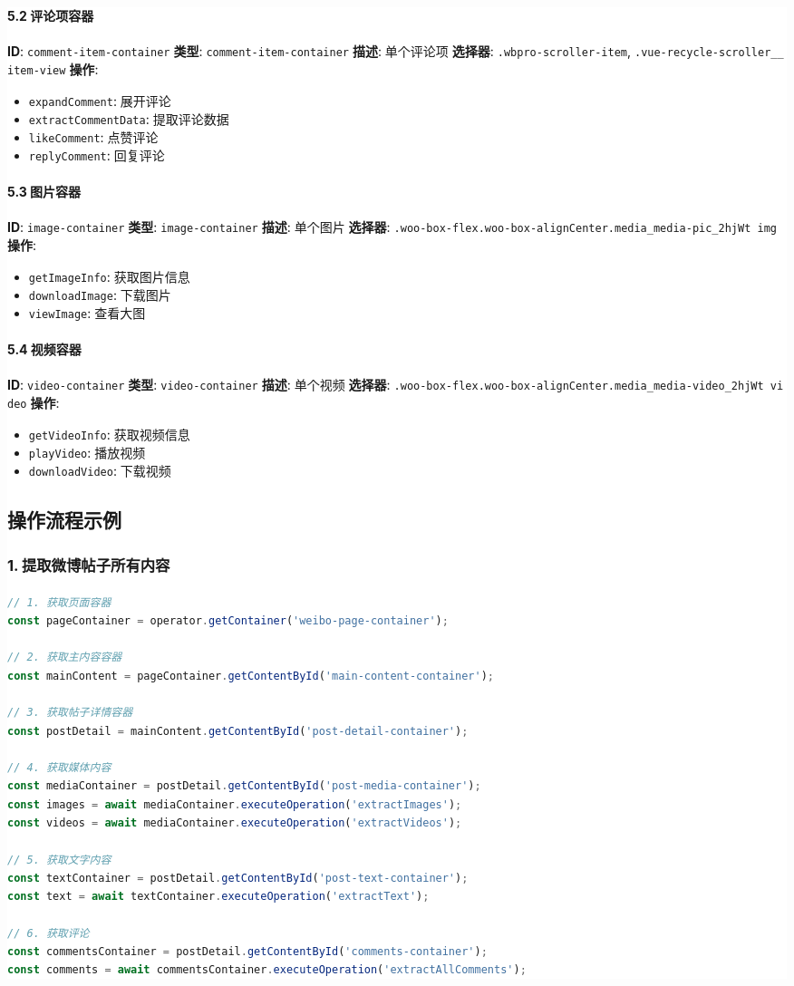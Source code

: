 #### 5.2 评论项容器
**ID**: `comment-item-container`
**类型**: `comment-item-container`
**描述**: 单个评论项
**选择器**: `.wbpro-scroller-item`, `.vue-recycle-scroller__item-view`
**操作**:
- `expandComment`: 展开评论
- `extractCommentData`: 提取评论数据
- `likeComment`: 点赞评论
- `replyComment`: 回复评论

#### 5.3 图片容器
**ID**: `image-container`
**类型**: `image-container`
**描述**: 单个图片
**选择器**: `.woo-box-flex.woo-box-alignCenter.media_media-pic_2hjWt img`
**操作**:
- `getImageInfo`: 获取图片信息
- `downloadImage`: 下载图片
- `viewImage`: 查看大图

#### 5.4 视频容器
**ID**: `video-container`
**类型**: `video-container`
**描述**: 单个视频
**选择器**: `.woo-box-flex.woo-box-alignCenter.media_media-video_2hjWt video`
**操作**:
- `getVideoInfo`: 获取视频信息
- `playVideo`: 播放视频
- `downloadVideo`: 下载视频

## 操作流程示例

### 1. 提取微博帖子所有内容
```javascript
// 1. 获取页面容器
const pageContainer = operator.getContainer('weibo-page-container');

// 2. 获取主内容容器
const mainContent = pageContainer.getContentById('main-content-container');

// 3. 获取帖子详情容器
const postDetail = mainContent.getContentById('post-detail-container');

// 4. 获取媒体内容
const mediaContainer = postDetail.getContentById('post-media-container');
const images = await mediaContainer.executeOperation('extractImages');
const videos = await mediaContainer.executeOperation('extractVideos');

// 5. 获取文字内容
const textContainer = postDetail.getContentById('post-text-container');
const text = await textContainer.executeOperation('extractText');

// 6. 获取评论
const commentsContainer = postDetail.getContentById('comments-container');
const comments = await commentsContainer.executeOperation('extractAllComments');
```
